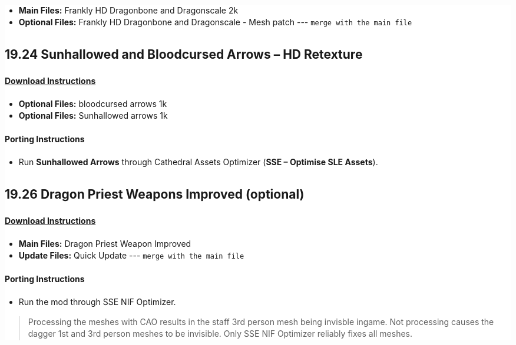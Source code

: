 * **Main Files:** Frankly HD Dragonbone and Dragonscale 2k
* **Optional Files:** Frankly HD Dragonbone and Dragonscale - Mesh patch --- `merge with the main file`

## 19.24 Sunhallowed and Bloodcursed Arrows – HD Retexture

#### [Download Instructions](https://www.nexusmods.com/skyrim/mods/58118?tab=files)

* **Optional Files:** bloodcursed arrows 1k
* **Optional Files:** Sunhallowed arrows 1k

#### Porting Instructions

* Run **Sunhallowed Arrows** through Cathedral Assets Optimizer (**SSE – Optimise SLE Assets**).

## 19.26 Dragon Priest Weapons Improved (optional)

#### [Download Instructions](https://www.nexusmods.com/skyrim/mods/60075?tab=files)

* **Main Files:** Dragon Priest Weapon Improved
* **Update Files:** Quick Update --- `merge with the main file`

#### Porting Instructions

* Run the mod through SSE NIF Optimizer.

> Processing the meshes with CAO results in the staff 3rd person mesh being invisble ingame. Not processing causes the dagger 1st and 3rd person meshes to be invisible. Only SSE NIF Optimizer reliably fixes all meshes.